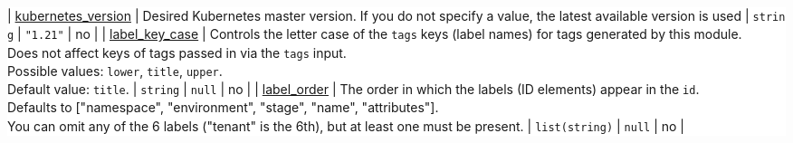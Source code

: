 | <a name="input_kubernetes_version"></a> [kubernetes_version](#input_kubernetes_version)                                                                                                                      | Desired Kubernetes master version. If you do not specify a value, the latest available version is used                                                                                                                                                                                                                                                                                                                                                                                                                                                                                                                                                                                                                                                            | `string`                                                                                                                                                                                                                                                                                                                                                                       | `"1.21"`                                                                                                                                                                                                                                                                                                                                                                                                                                                          |    no    |
| <a name="input_label_key_case"></a> [label_key_case](#input_label_key_case)                                                                                                                                  | Controls the letter case of the `tags` keys (label names) for tags generated by this module.<br>Does not affect keys of tags passed in via the `tags` input.<br>Possible values: `lower`, `title`, `upper`.<br>Default value: `title`.                                                                                                                                                                                                                                                                                                                                                                                                                                                                                                                            | `string`                                                                                                                                                                                                                                                                                                                                                                       | `null`                                                                                                                                                                                                                                                                                                                                                                                                                                                            |    no    |
| <a name="input_label_order"></a> [label_order](#input_label_order)                                                                                                                                           | The order in which the labels (ID elements) appear in the `id`.<br>Defaults to ["namespace", "environment", "stage", "name", "attributes"].<br>You can omit any of the 6 labels ("tenant" is the 6th), but at least one must be present.                                                                                                                                                                                                                                                                                                                                                                                                                                                                                                                          | `list(string)`                                                                                                                                                                                                                                                                                                                                                                 | `null`                                                                                                                                                                                                                                                                                                                                                                                                                                                            |    no    |